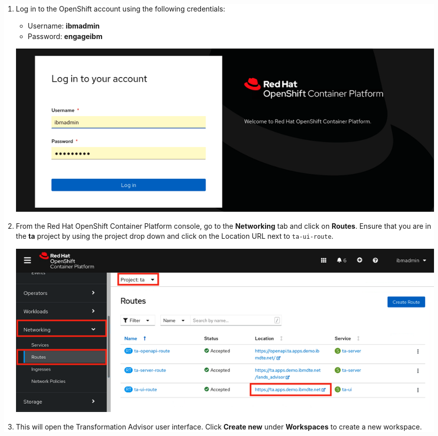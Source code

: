 1. Log in to the OpenShift account using the following credentials:
    - Username: **ibmadmin**
    - Password: **engageibm**

    ![login](extras/images/analysis3.png)

1. From the Red Hat OpenShift Container Platform console, go to the **Networking** tab and click on **Routes**. Ensure that you are in the **ta** project by using the project drop down and click on the Location URL next to `ta-ui-route`.

    ![ta](extras/images/analysis4.png)

1. This will open the Transformation Advisor user interface. Click **Create new** under **Workspaces** to create a new workspace. 
